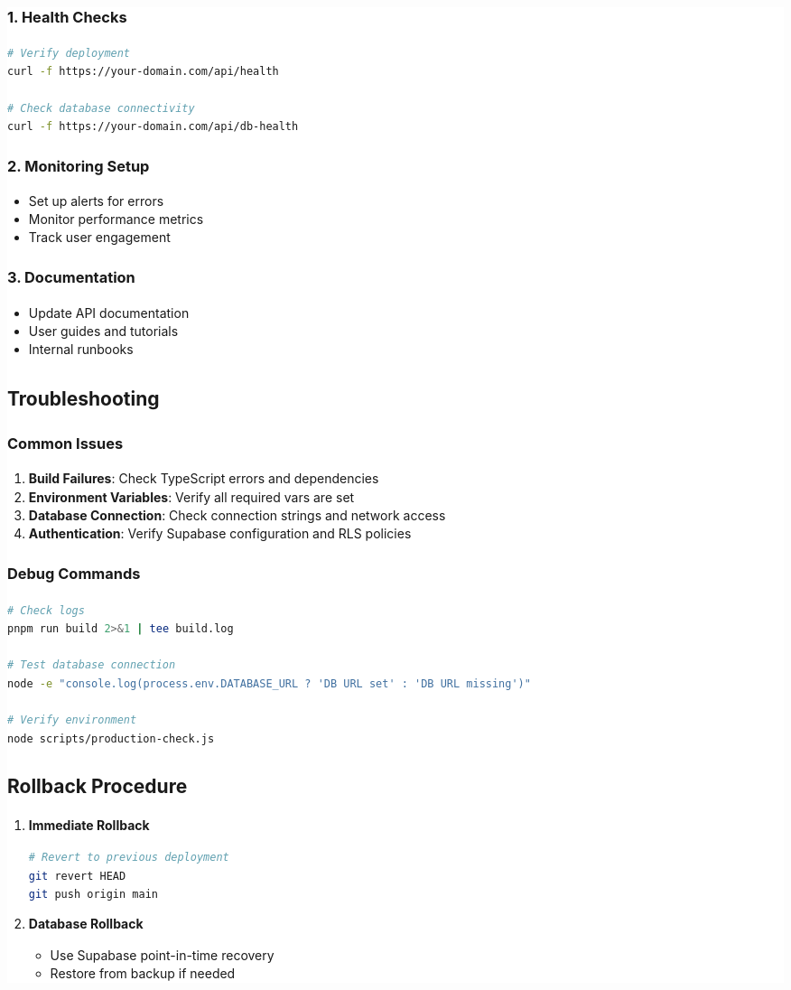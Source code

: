### 1. Health Checks
```bash
# Verify deployment
curl -f https://your-domain.com/api/health

# Check database connectivity
curl -f https://your-domain.com/api/db-health
```

### 2. Monitoring Setup
- Set up alerts for errors
- Monitor performance metrics
- Track user engagement

### 3. Documentation
- Update API documentation
- User guides and tutorials
- Internal runbooks

## Troubleshooting

### Common Issues
1. **Build Failures**: Check TypeScript errors and dependencies
2. **Environment Variables**: Verify all required vars are set
3. **Database Connection**: Check connection strings and network access
4. **Authentication**: Verify Supabase configuration and RLS policies

### Debug Commands
```bash
# Check logs
pnpm run build 2>&1 | tee build.log

# Test database connection
node -e "console.log(process.env.DATABASE_URL ? 'DB URL set' : 'DB URL missing')"

# Verify environment
node scripts/production-check.js
```

## Rollback Procedure

1. **Immediate Rollback**
   ```bash
   # Revert to previous deployment
   git revert HEAD
   git push origin main
   ```

2. **Database Rollback**
   - Use Supabase point-in-time recovery
   - Restore from backup if needed
